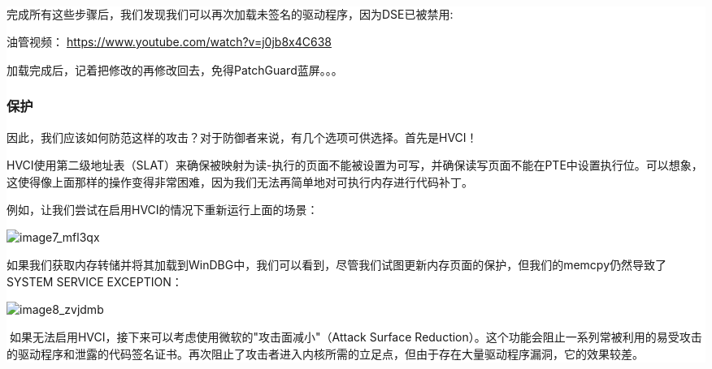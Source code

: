 完成所有这些步骤后，我们发现我们可以再次加载未签名的驱动程序，因为DSE已被禁用:

  油管视频： https://www.youtube.com/watch?v=j0jb8x4C638

  加载完成后，记着把修改的再修改回去，免得PatchGuard蓝屏。。。

### 保护

​    因此，我们应该如何防范这样的攻击？对于防御者来说，有几个选项可供选择。首先是HVCI！

HVCI使用第二级地址表（SLAT）来确保被映射为读-执行的页面不能被设置为可写，并确保读写页面不能在PTE中设置执行位。可以想象，这使得像上面那样的操作变得非常困难，因为我们无法再简单地对可执行内存进行代码补丁。

例如，让我们尝试在启用HVCI的情况下重新运行上面的场景：

![image7_mfl3qx](L:\pages\翻译\pic\image7_mfl3qx.png)

​    如果我们获取内存转储并将其加载到WinDBG中，我们可以看到，尽管我们试图更新内存页面的保护，但我们的memcpy仍然导致了SYSTEM SERVICE EXCEPTION：

![image8_zvjdmb](L:\pages\翻译\pic\image8_zvjdmb.png)

​    如果无法启用HVCI，接下来可以考虑使用微软的"攻击面减小"（Attack Surface Reduction）。这个功能会阻止一系列常被利用的易受攻击的驱动程序和泄露的代码签名证书。再次阻止了攻击者进入内核所需的立足点，但由于存在大量驱动程序漏洞，它的效果较差。

